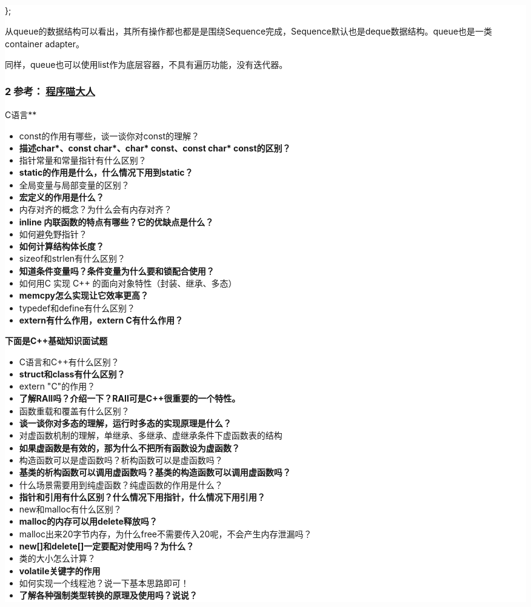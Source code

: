 };

从queue的数据结构可以看出，其所有操作都也都是是围绕Sequence完成，Sequence默认也是deque数据结构。queue也是一类container adapter。

同样，queue也可以使用list作为底层容器，不具有遍历功能，没有迭代器。



 



###  2  参考： [程序喵大人](https://www.zhihu.com/question/451327108/answer/1868370927)


C语言**

- const的作用有哪些，谈一谈你对const的理解？
- **描述char\*、const char\*、char\* const、const char\* const的区别？**
- 指针常量和常量指针有什么区别？
- **static的作用是什么，什么情况下用到static？**
- 全局变量与局部变量的区别？
- **宏定义的作用是什么？**
- 内存对齐的概念？为什么会有内存对齐？
- **inline 内联函数的特点有哪些？它的优缺点是什么？**
- 如何避免野指针？
- **如何计算结构体长度？**
- sizeof和strlen有什么区别？
- **知道条件变量吗？条件变量为什么要和锁配合使用？**
- 如何用C 实现 C++ 的面向对象特性（封装、继承、多态）
- **memcpy怎么实现让它效率更高？**
- typedef和define有什么区别？
- **extern有什么作用，extern C有什么作用？**

**下面是C++基础知识面试题**

- C语言和C++有什么区别？
- **struct和class有什么区别？**
- extern "C"的作用？
- **了解RAII吗？介绍一下？RAII可是C++很重要的一个特性。**
- 函数重载和覆盖有什么区别？
- **谈一谈你对多态的理解，运行时多态的实现原理是什么？**
- 对虚函数机制的理解，单继承、多继承、虚继承条件下虚函数表的结构
- **如果虚函数是有效的，那为什么不把所有函数设为虚函数？**
- 构造函数可以是虚函数吗？析构函数可以是虚函数吗？
- **基类的析构函数可以调用虚函数吗？基类的构造函数可以调用虚函数吗？**
- 什么场景需要用到纯虚函数？纯虚函数的作用是什么？
- **指针和引用有什么区别？什么情况下用指针，什么情况下用引用？**
- new和malloc有什么区别？
- **malloc的内存可以用delete释放吗？**
- malloc出来20字节内存，为什么free不需要传入20呢，不会产生内存泄漏吗？
- **new[]和delete[]一定要配对使用吗？为什么？**
- 类的大小怎么计算？
- **volatile关键字的作用**
- 如何实现一个线程池？说一下基本思路即可！
- **了解各种强制类型转换的原理及使用吗？说说？**
